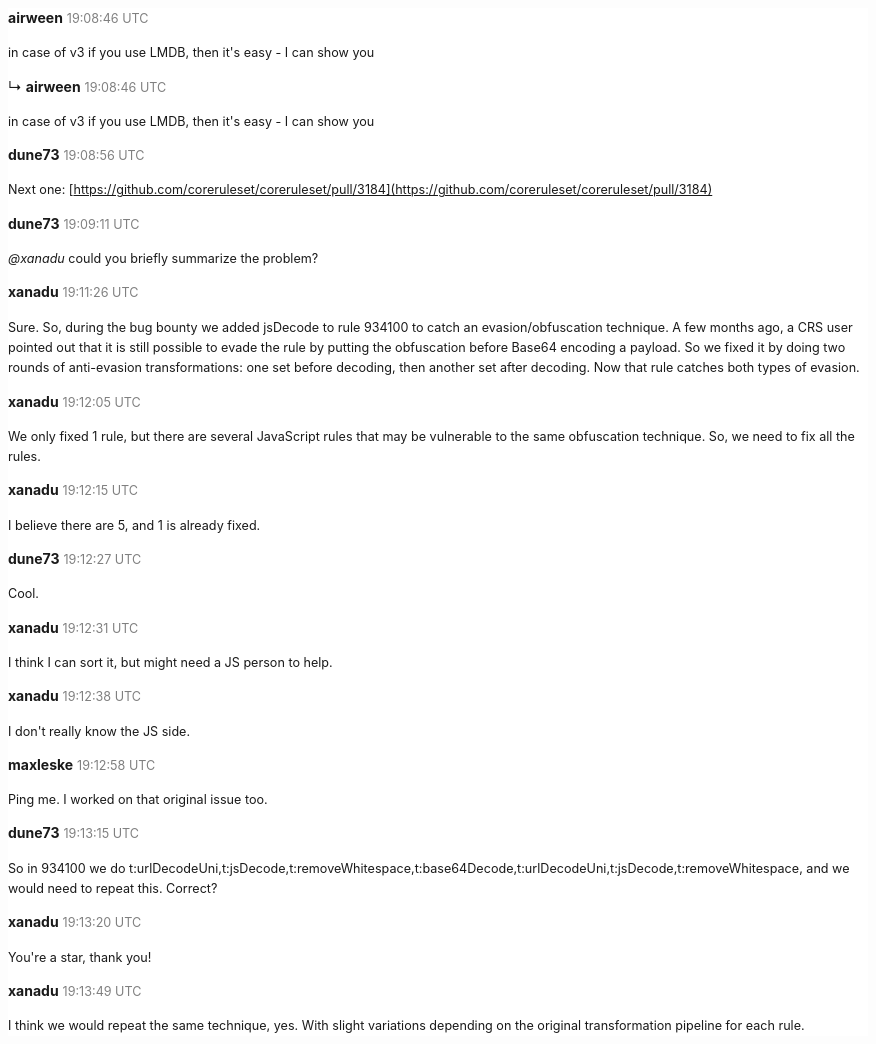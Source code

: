 **airween** <span style="color: grey; font-size: 90%;">19:08:46 UTC</span>

<span style="font-size: 90%;">in case of v3 if you use LMDB, then it's easy - I can show you</span>

↳ **airween** <span style="color: grey; font-size: 90%;">19:08:46 UTC</span>

<span style="font-size: 90%;">in case of v3 if you use LMDB, then it's easy - I can show you</span>

**dune73** <span style="color: grey; font-size: 90%;">19:08:56 UTC</span>

<span style="font-size: 90%;">Next one: [https://github.com/coreruleset/coreruleset/pull/3184](https://github.com/coreruleset/coreruleset/pull/3184)</span>

**dune73** <span style="color: grey; font-size: 90%;">19:09:11 UTC</span>

<span style="font-size: 90%;">_@xanadu_ could you briefly summarize the problem?</span>

**xanadu** <span style="color: grey; font-size: 90%;">19:11:26 UTC</span>

<span style="font-size: 90%;">Sure. So, during the bug bounty we added jsDecode to rule 934100 to catch an evasion/obfuscation technique. A few months ago, a CRS user pointed out that it is still possible to evade the rule by putting the obfuscation before Base64 encoding a payload. So we fixed it by doing two rounds of anti-evasion transformations: one set before decoding, then another set after decoding. Now that rule catches both types of evasion.</span>

**xanadu** <span style="color: grey; font-size: 90%;">19:12:05 UTC</span>

<span style="font-size: 90%;">We only fixed 1 rule, but there are several JavaScript rules that may be vulnerable to the same obfuscation technique. So, we need to fix all the rules.</span>

**xanadu** <span style="color: grey; font-size: 90%;">19:12:15 UTC</span>

<span style="font-size: 90%;">I believe there are 5, and 1 is already fixed.</span>

**dune73** <span style="color: grey; font-size: 90%;">19:12:27 UTC</span>

<span style="font-size: 90%;">Cool.</span>

**xanadu** <span style="color: grey; font-size: 90%;">19:12:31 UTC</span>

<span style="font-size: 90%;">I think I can sort it, but might need a JS person to help.</span>

**xanadu** <span style="color: grey; font-size: 90%;">19:12:38 UTC</span>

<span style="font-size: 90%;">I don't really know the JS side.</span>

**maxleske** <span style="color: grey; font-size: 90%;">19:12:58 UTC</span>

<span style="font-size: 90%;">Ping me. I worked on that original issue too.</span>

**dune73** <span style="color: grey; font-size: 90%;">19:13:15 UTC</span>

<span style="font-size: 90%;">So in 934100 we do t:urlDecodeUni,t:jsDecode,t:removeWhitespace,t:base64Decode,t:urlDecodeUni,t:jsDecode,t:removeWhitespace, and we would need to repeat this. Correct?</span>

**xanadu** <span style="color: grey; font-size: 90%;">19:13:20 UTC</span>

<span style="font-size: 90%;">You're a star, thank you!</span>

**xanadu** <span style="color: grey; font-size: 90%;">19:13:49 UTC</span>

<span style="font-size: 90%;">I think we would repeat the same technique, yes. With slight variations depending on the original transformation pipeline for each rule.</span>
